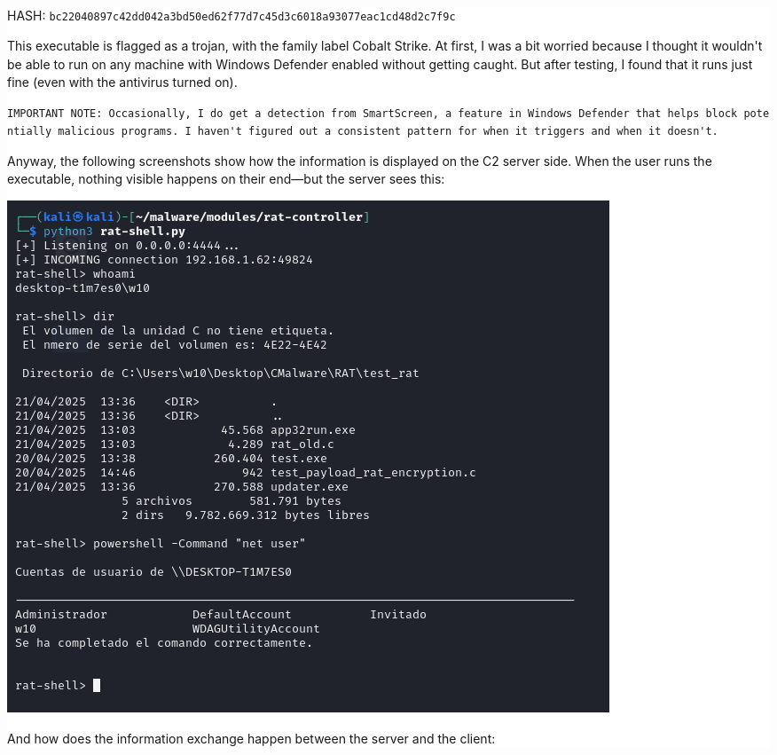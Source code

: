 HASH: `bc22040897c42dd042a3bd50ed62f77d7c45d3c6018a93077eac1cd48d2c7f9c`

This executable is flagged as a trojan, with the family label Cobalt Strike. At first, I was a bit worried because I thought it wouldn't be able to run on any machine with Windows Defender enabled without getting caught. But after testing, I found that it runs just fine (even with the antivirus turned on).

	IMPORTANT NOTE: Occasionally, I do get a detection from SmartScreen, a feature in Windows Defender that helps block potentially malicious programs. I haven't figured out a consistent pattern for when it triggers and when it doesn't.

Anyway, the following screenshots show how the information is displayed on the C2 server side. When the user runs the executable, nothing visible happens on their end—but the server sees this:

![Virustotal Capture](../assets/posts/c2-rat.png)

And how does the information exchange happen between the server and the client:
